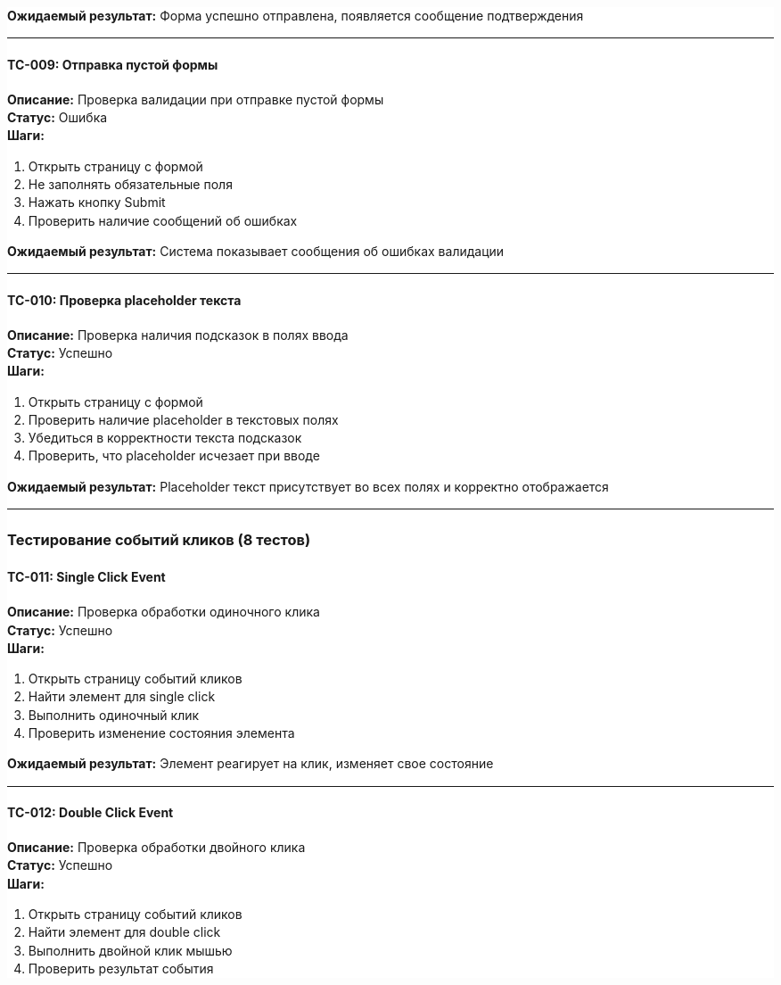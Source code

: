 **Ожидаемый результат:** Форма успешно отправлена, появляется сообщение подтверждения

---

#### ТС-009: Отправка пустой формы
**Описание:** Проверка валидации при отправке пустой формы  
**Статус:** Ошибка  
**Шаги:**
1. Открыть страницу с формой
2. Не заполнять обязательные поля
3. Нажать кнопку Submit
4. Проверить наличие сообщений об ошибках

**Ожидаемый результат:** Система показывает сообщения об ошибках валидации

---

#### ТС-010: Проверка placeholder текста
**Описание:** Проверка наличия подсказок в полях ввода  
**Статус:** Успешно  
**Шаги:**
1. Открыть страницу с формой
2. Проверить наличие placeholder в текстовых полях
3. Убедиться в корректности текста подсказок
4. Проверить, что placeholder исчезает при вводе

**Ожидаемый результат:** Placeholder текст присутствует во всех полях и корректно отображается

---

### Тестирование событий кликов (8 тестов)

#### ТС-011: Single Click Event
**Описание:** Проверка обработки одиночного клика  
**Статус:** Успешно  
**Шаги:**
1. Открыть страницу событий кликов
2. Найти элемент для single click
3. Выполнить одиночный клик
4. Проверить изменение состояния элемента

**Ожидаемый результат:** Элемент реагирует на клик, изменяет свое состояние

---

#### ТС-012: Double Click Event
**Описание:** Проверка обработки двойного клика  
**Статус:** Успешно  
**Шаги:**
1. Открыть страницу событий кликов
2. Найти элемент для double click
3. Выполнить двойной клик мышью
4. Проверить результат события
